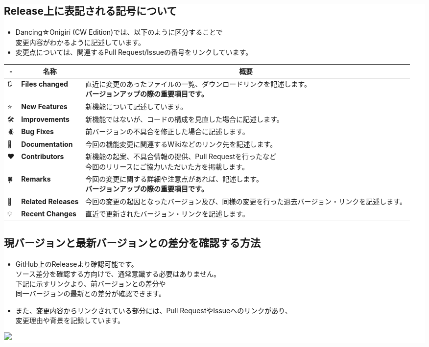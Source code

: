 
## Release上に表記される記号について
- Dancing☆Onigiri (CW Edition)では、以下のように区分することで  
変更内容がわかるように記述しています。  
- 変更点については、関連するPull Request/Issueの番号をリンクしています。  

|-|名称|概要|
|----|----|---|
|:arrows_clockwise:|**Files changed**|直近に変更のあったファイルの一覧、ダウンロードリンクを記述します。<br>**バージョンアップの際の重要項目です。**|
|:star:|**New Features**|新機能について記述しています。|
|:hammer_and_wrench:|**Improvements**|新機能ではないが、コードの構成を見直した場合に記述します。|
|:beetle:|**Bug Fixes**|前バージョンの不具合を修正した場合に記述します。|
|:notebook_with_decorative_cover:|**Documentation**|今回の機能変更に関連するWikiなどのリンク先を記述します。|
|:heart:|**Contributors**|新機能の起案、不具合情報の提供、Pull Requestを行ったなど<br>今回のリリースにご協力いただいた方を掲載します。|
|:four_leaf_clover:|**Remarks**|今回の変更に関する詳細や注意点があれば、記述します。<br>**バージョンアップの際の重要項目です。**|
|:fishing_pole_and_fish:|**Related Releases**|今回の変更の起因となったバージョン及び、同様の変更を行った過去バージョン・リンクを記述します。|
|:bulb:|**Recent Changes**|直近で更新されたバージョン・リンクを記述します。|

## 現バージョンと最新バージョンとの差分を確認する方法
- GitHub上のReleaseより確認可能です。  
ソース差分を確認する方向けで、通常意識する必要はありません。  
下記に示すリンクより、前バージョンとの差分や  
同一バージョンの最新との差分が確認できます。  

- また、変更内容からリンクされている部分には、Pull RequestやIssueへのリンクがあり、  
変更理由や背景を記録しています。  
<img src="./wiki/danoniReleaseE.png" width="90%">
